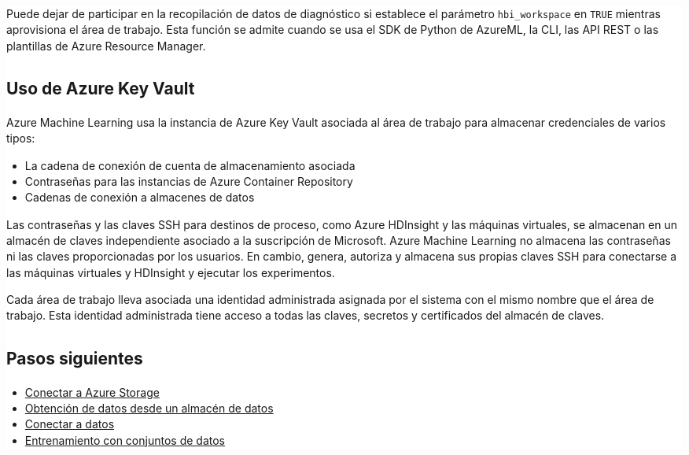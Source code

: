 Puede dejar de participar en la recopilación de datos de diagnóstico si establece el parámetro `hbi_workspace` en `TRUE` mientras aprovisiona el área de trabajo. Esta función se admite cuando se usa el SDK de Python de AzureML, la CLI, las API REST o las plantillas de Azure Resource Manager.

## <a name="using-azure-key-vault"></a>Uso de Azure Key Vault

Azure Machine Learning usa la instancia de Azure Key Vault asociada al área de trabajo para almacenar credenciales de varios tipos:

* La cadena de conexión de cuenta de almacenamiento asociada
* Contraseñas para las instancias de Azure Container Repository
* Cadenas de conexión a almacenes de datos

Las contraseñas y las claves SSH para destinos de proceso, como Azure HDInsight y las máquinas virtuales, se almacenan en un almacén de claves independiente asociado a la suscripción de Microsoft. Azure Machine Learning no almacena las contraseñas ni las claves proporcionadas por los usuarios. En cambio, genera, autoriza y almacena sus propias claves SSH para conectarse a las máquinas virtuales y HDInsight y ejecutar los experimentos.

Cada área de trabajo lleva asociada una identidad administrada asignada por el sistema con el mismo nombre que el área de trabajo. Esta identidad administrada tiene acceso a todas las claves, secretos y certificados del almacén de claves.

## <a name="next-steps"></a>Pasos siguientes

* [Conectar a Azure Storage](how-to-access-data.md)
* [Obtención de datos desde un almacén de datos](how-to-create-register-datasets.md)
* [Conectar a datos](how-to-connect-data-ui.md)
* [Entrenamiento con conjuntos de datos](how-to-train-with-datasets.md)